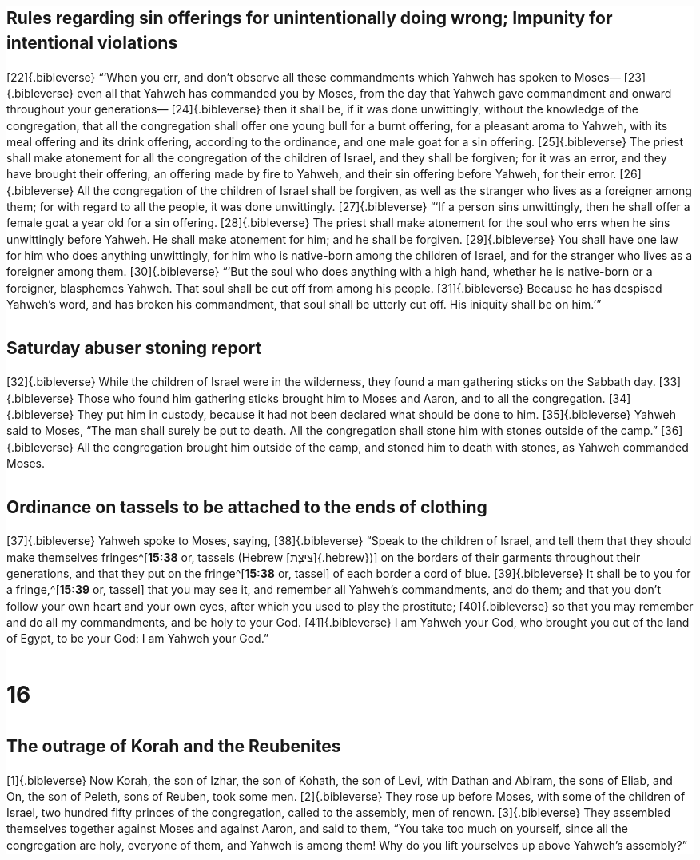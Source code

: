 ## Rules regarding sin offerings for unintentionally doing wrong; Impunity for intentional violations
[22]{.bibleverse} “‘When you err, and don’t observe all these commandments which Yahweh has spoken to Moses— [23]{.bibleverse} even all that Yahweh has commanded you by Moses, from the day that Yahweh gave commandment and onward throughout your generations— [24]{.bibleverse} then it shall be, if it was done unwittingly, without the knowledge of the congregation, that all the congregation shall offer one young bull for a burnt offering, for a pleasant aroma to Yahweh, with its meal offering and its drink offering, according to the ordinance, and one male goat for a sin offering. [25]{.bibleverse} The priest shall make atonement for all the congregation of the children of Israel, and they shall be forgiven; for it was an error, and they have brought their offering, an offering made by fire to Yahweh, and their sin offering before Yahweh, for their error. [26]{.bibleverse} All the congregation of the children of Israel shall be forgiven, as well as the stranger who lives as a foreigner among them; for with regard to all the people, it was done unwittingly. [27]{.bibleverse} “‘If a person sins unwittingly, then he shall offer a female goat a year old for a sin offering. [28]{.bibleverse} The priest shall make atonement for the soul who errs when he sins unwittingly before Yahweh. He shall make atonement for him; and he shall be forgiven. [29]{.bibleverse} You shall have one law for him who does anything unwittingly, for him who is native-born among the children of Israel, and for the stranger who lives as a foreigner among them. [30]{.bibleverse} “‘But the soul who does anything with a high hand, whether he is native-born or a foreigner, blasphemes Yahweh. That soul shall be cut off from among his people. [31]{.bibleverse} Because he has despised Yahweh’s word, and has broken his commandment, that soul shall be utterly cut off. His iniquity shall be on him.’”

## Saturday abuser stoning report
[32]{.bibleverse} While the children of Israel were in the wilderness, they found a man gathering sticks on the Sabbath day. [33]{.bibleverse} Those who found him gathering sticks brought him to Moses and Aaron, and to all the congregation. [34]{.bibleverse} They put him in custody, because it had not been declared what should be done to him. [35]{.bibleverse} Yahweh said to Moses, “The man shall surely be put to death. All the congregation shall stone him with stones outside of the camp.” [36]{.bibleverse} All the congregation brought him outside of the camp, and stoned him to death with stones, as Yahweh commanded Moses.

## Ordinance on tassels to be attached to the ends of clothing
[37]{.bibleverse} Yahweh spoke to Moses, saying, [38]{.bibleverse} “Speak to the children of Israel, and tell them that they should make themselves fringes^[**15:38** or, tassels (Hebrew [צִיצִ֛ת]{.hebrew})] on the borders of their garments throughout their generations, and that they put on the fringe^[**15:38** or, tassel] of each border a cord of blue. [39]{.bibleverse} It shall be to you for a fringe,^[**15:39** or, tassel] that you may see it, and remember all Yahweh’s commandments, and do them; and that you don’t follow your own heart and your own eyes, after which you used to play the prostitute; [40]{.bibleverse} so that you may remember and do all my commandments, and be holy to your God. [41]{.bibleverse} I am Yahweh your God, who brought you out of the land of Egypt, to be your God: I am Yahweh your God.”

# 16 
## The outrage of Korah and the Reubenites
[1]{.bibleverse} Now Korah, the son of Izhar, the son of Kohath, the son of Levi, with Dathan and Abiram, the sons of Eliab, and On, the son of Peleth, sons of Reuben, took some men. [2]{.bibleverse} They rose up before Moses, with some of the children of Israel, two hundred fifty princes of the congregation, called to the assembly, men of renown. [3]{.bibleverse} They assembled themselves together against Moses and against Aaron, and said to them, “You take too much on yourself, since all the congregation are holy, everyone of them, and Yahweh is among them! Why do you lift yourselves up above Yahweh’s assembly?”
